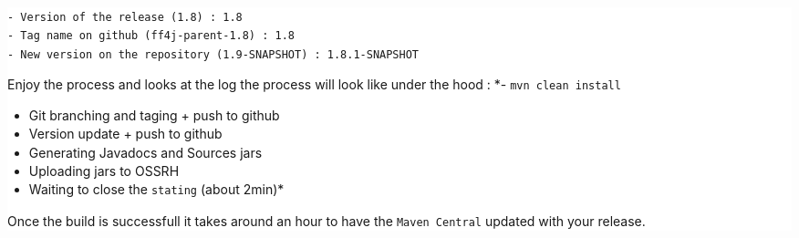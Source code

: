 ```
- Version of the release (1.8) : 1.8 
- Tag name on github (ff4j-parent-1.8) : 1.8
- New version on the repository (1.9-SNAPSHOT) : 1.8.1-SNAPSHOT
```

Enjoy the process and looks at the log the process will look like under the hood :
*- `mvn clean install`
- Git branching and taging + push to github
- Version update + push to github
- Generating Javadocs and Sources jars
- Uploading jars to OSSRH
- Waiting to close the `stating` (about 2min)*

Once the build is successfull it takes around an hour to have the `Maven Central` updated with your release.

